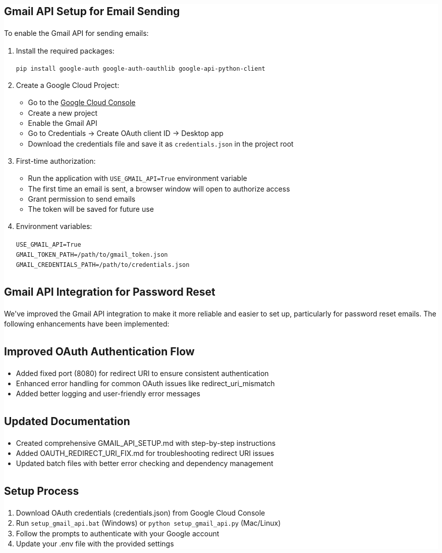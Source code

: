 ## Gmail API Setup for Email Sending

To enable the Gmail API for sending emails:

1. Install the required packages:
   ```
   pip install google-auth google-auth-oauthlib google-api-python-client
   ```

2. Create a Google Cloud Project:
   - Go to the [Google Cloud Console](https://console.cloud.google.com/)
   - Create a new project
   - Enable the Gmail API
   - Go to Credentials → Create OAuth client ID → Desktop app
   - Download the credentials file and save it as `credentials.json` in the project root

3. First-time authorization:
   - Run the application with `USE_GMAIL_API=True` environment variable
   - The first time an email is sent, a browser window will open to authorize access
   - Grant permission to send emails
   - The token will be saved for future use

4. Environment variables:
   ```
   USE_GMAIL_API=True
   GMAIL_TOKEN_PATH=/path/to/gmail_token.json
   GMAIL_CREDENTIALS_PATH=/path/to/credentials.json
   ```

## Gmail API Integration for Password Reset

We've improved the Gmail API integration to make it more reliable and easier to set up, particularly for password reset emails. The following enhancements have been implemented:

## Improved OAuth Authentication Flow

- Added fixed port (8080) for redirect URI to ensure consistent authentication
- Enhanced error handling for common OAuth issues like redirect_uri_mismatch
- Added better logging and user-friendly error messages

## Updated Documentation

- Created comprehensive GMAIL_API_SETUP.md with step-by-step instructions
- Added OAUTH_REDIRECT_URI_FIX.md for troubleshooting redirect URI issues
- Updated batch files with better error checking and dependency management

## Setup Process

1. Download OAuth credentials (credentials.json) from Google Cloud Console
2. Run `setup_gmail_api.bat` (Windows) or `python setup_gmail_api.py` (Mac/Linux)
3. Follow the prompts to authenticate with your Google account
4. Update your .env file with the provided settings
